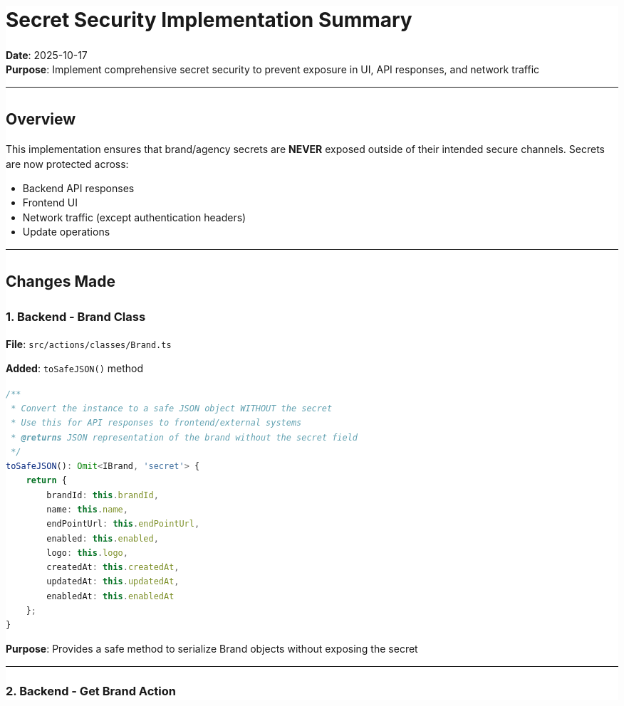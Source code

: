 # Secret Security Implementation Summary

**Date**: 2025-10-17  
**Purpose**: Implement comprehensive secret security to prevent exposure in UI, API responses, and network traffic

---

## Overview

This implementation ensures that brand/agency secrets are **NEVER** exposed outside of their intended secure channels. Secrets are now protected across:
- Backend API responses
- Frontend UI
- Network traffic (except authentication headers)
- Update operations

---

## Changes Made

### 1. Backend - Brand Class

**File**: `src/actions/classes/Brand.ts`

**Added**: `toSafeJSON()` method

```typescript
/**
 * Convert the instance to a safe JSON object WITHOUT the secret
 * Use this for API responses to frontend/external systems
 * @returns JSON representation of the brand without the secret field
 */
toSafeJSON(): Omit<IBrand, 'secret'> {
    return {
        brandId: this.brandId,
        name: this.name,
        endPointUrl: this.endPointUrl,
        enabled: this.enabled,
        logo: this.logo,
        createdAt: this.createdAt,
        updatedAt: this.updatedAt,
        enabledAt: this.enabledAt
    };
}
```

**Purpose**: Provides a safe method to serialize Brand objects without exposing the secret

---

### 2. Backend - Get Brand Action
